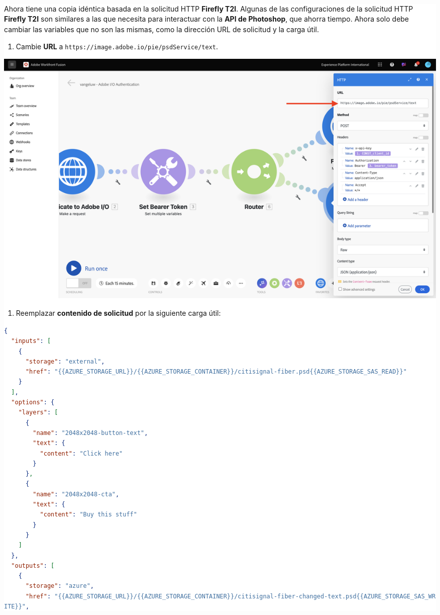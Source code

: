Ahora tiene una copia idéntica basada en la solicitud HTTP **Firefly T2I**. Algunas de las configuraciones de la solicitud HTTP **Firefly T2I** son similares a las que necesita para interactuar con la **API de Photoshop**, que ahorra tiempo. Ahora solo debe cambiar las variables que no son las mismas, como la dirección URL de solicitud y la carga útil.

1. Cambie **URL** a `https://image.adobe.io/pie/psdService/text`.

![WF Fusion](./images/wffusion66.png)

1. Reemplazar **contenido de solicitud** por la siguiente carga útil:

```json
{
  "inputs": [
    {
      "storage": "external",
      "href": "{{AZURE_STORAGE_URL}}/{{AZURE_STORAGE_CONTAINER}}/citisignal-fiber.psd{{AZURE_STORAGE_SAS_READ}}"
    }
  ],
  "options": {
    "layers": [
      {
        "name": "2048x2048-button-text",
        "text": {
          "content": "Click here"
        }
      },
      {
        "name": "2048x2048-cta",
        "text": {
          "content": "Buy this stuff"
        }
      }
    ]
  },
  "outputs": [
    {
      "storage": "azure",
      "href": "{{AZURE_STORAGE_URL}}/{{AZURE_STORAGE_CONTAINER}}/citisignal-fiber-changed-text.psd{{AZURE_STORAGE_SAS_WRITE}}",
```